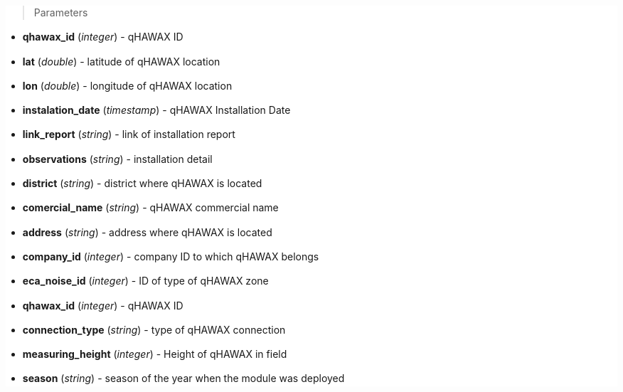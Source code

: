 >Parameters

* **qhawax_id** (*integer*) - qHAWAX ID

* **lat** (*double*) - latitude of qHAWAX location

* **lon** (*double*) - longitude of qHAWAX location

* **instalation_date** (*timestamp*) - qHAWAX Installation Date

* **link_report** (*string*) - link of installation report

* **observations** (*string*) - installation detail

* **district** (*string*) - district where qHAWAX is located

* **comercial_name** (*string*) - qHAWAX commercial name

* **address** (*string*) - address where qHAWAX is located

* **company_id** (*integer*) - company ID to which qHAWAX belongs

* **eca_noise_id** (*integer*) - ID of type of qHAWAX zone

* **qhawax_id** (*integer*) - qHAWAX ID

* **connection_type** (*string*) - type of qHAWAX connection

* **measuring_height** (*integer*) - Height of qHAWAX in field

* **season** (*string*) - season of the year when the module was deployed
